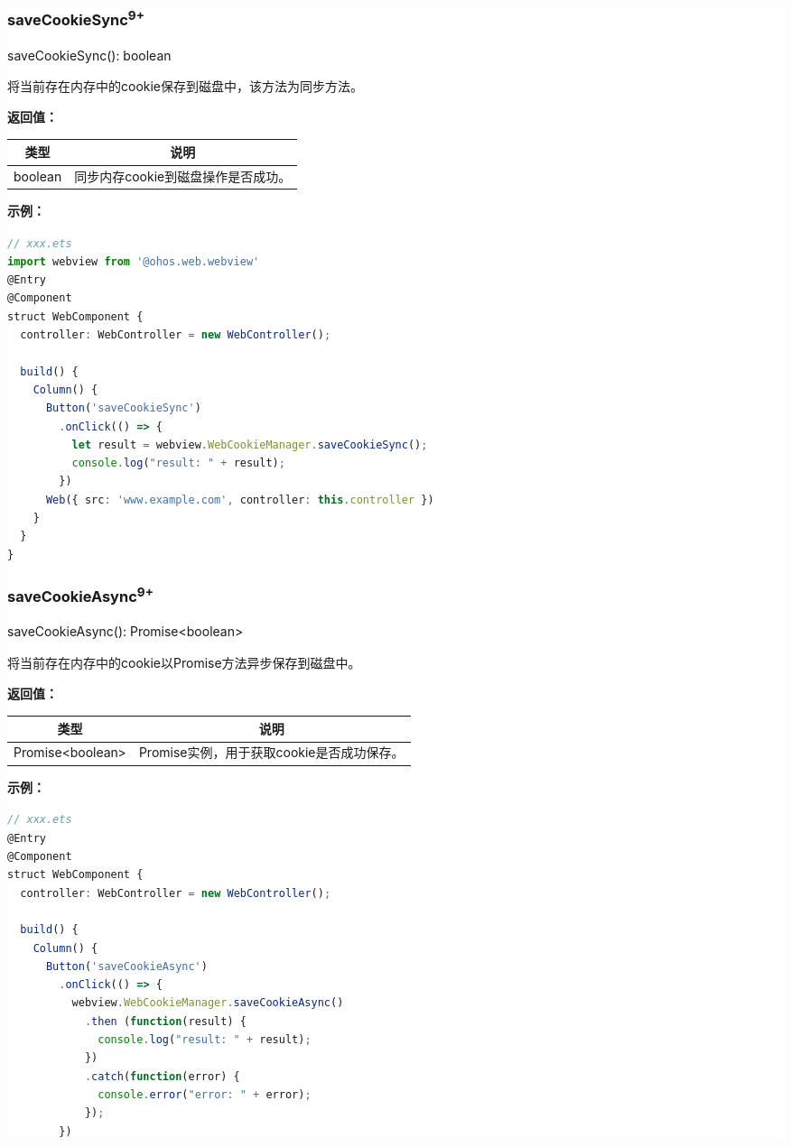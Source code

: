 ### saveCookieSync<sup>9+</sup>
saveCookieSync(): boolean

将当前存在内存中的cookie保存到磁盘中，该方法为同步方法。

**返回值：**

| 类型      | 说明                   |
| ------- | -------------------- |
| boolean | 同步内存cookie到磁盘操作是否成功。 |

**示例：**

  ```ts
  // xxx.ets
  import webview from '@ohos.web.webview'
  @Entry
  @Component
  struct WebComponent {
    controller: WebController = new WebController();
  
    build() {
      Column() {
        Button('saveCookieSync')
          .onClick(() => {
            let result = webview.WebCookieManager.saveCookieSync();
            console.log("result: " + result);
          })
        Web({ src: 'www.example.com', controller: this.controller })
      }
    }
  }
  ```

### saveCookieAsync<sup>9+</sup>
saveCookieAsync(): Promise\<boolean>

将当前存在内存中的cookie以Promise方法异步保存到磁盘中。

**返回值：**

| 类型      | 说明                   |
| ------- | -------------------- |
| Promise\<boolean> | Promise实例，用于获取cookie是否成功保存。 |

**示例：**

  ```ts
  // xxx.ets
  @Entry
  @Component
  struct WebComponent {
    controller: WebController = new WebController();
  
    build() {
      Column() {
        Button('saveCookieAsync')
          .onClick(() => {
            webview.WebCookieManager.saveCookieAsync()
              .then (function(result) {
                console.log("result: " + result);
              })
              .catch(function(error) {
                console.error("error: " + error);
              });
          })
  ```